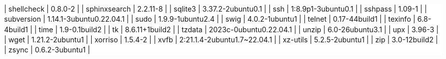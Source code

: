 | shellcheck             | 0.8.0-2                             |
| sphinxsearch           | 2.2.11-8                            |
| sqlite3                | 3.37.2-2ubuntu0.1                   |
| ssh                    | 1:8.9p1-3ubuntu0.1                  |
| sshpass                | 1.09-1                              |
| subversion             | 1.14.1-3ubuntu0.22.04.1             |
| sudo                   | 1.9.9-1ubuntu2.4                    |
| swig                   | 4.0.2-1ubuntu1                      |
| telnet                 | 0.17-44build1                       |
| texinfo                | 6.8-4build1                         |
| time                   | 1.9-0.1build2                       |
| tk                     | 8.6.11+1build2                      |
| tzdata                 | 2023c-0ubuntu0.22.04.1              |
| unzip                  | 6.0-26ubuntu3.1                     |
| upx                    | 3.96-3                              |
| wget                   | 1.21.2-2ubuntu1                     |
| xorriso                | 1.5.4-2                             |
| xvfb                   | 2:21.1.4-2ubuntu1.7\~22.04.1        |
| xz-utils               | 5.2.5-2ubuntu1                      |
| zip                    | 3.0-12build2                        |
| zsync                  | 0.6.2-3ubuntu1                      |

